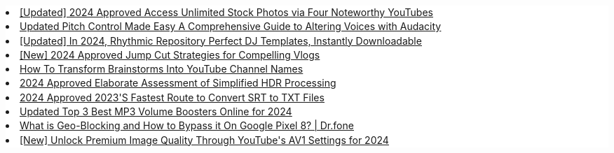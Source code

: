 <li><a href="https://youtube-sure.techidaily.com/ed-2024-approved-access-unlimited-stock-photos-via-four-noteworthy-youtubes/"><u>[Updated] 2024 Approved  Access Unlimited Stock Photos via Four Noteworthy YouTubes</u></a></li>
<li><a href="https://sound-tweaking.techidaily.com/updated-pitch-control-made-easy-a-comprehensive-guide-to-altering-voices-with-audacity/"><u>Updated Pitch Control Made Easy A Comprehensive Guide to Altering Voices with Audacity</u></a></li>
<li><a href="https://youtube-sure.techidaily.com/ed-in-2024-rhythmic-repository-perfect-dj-templates-instantly-downloadable/"><u>[Updated] In 2024, Rhythmic Repository  Perfect DJ Templates, Instantly Downloadable</u></a></li>
<li><a href="https://youtube-sure.techidaily.com/024-approved-jump-cut-strategies-for-compelling-vlogs/"><u>[New] 2024 Approved  Jump Cut Strategies for Compelling Vlogs</u></a></li>
<li><a href="https://youtube-sure.techidaily.com/o-transform-brainstorms-into-youtube-channel-names/"><u>How To Transform Brainstorms Into YouTube Channel Names</u></a></li>
<li><a href="https://article-helps.techidaily.com/2024-approved-elaborate-assessment-of-simplified-hdr-processing/"><u>2024 Approved  Elaborate Assessment of Simplified HDR Processing</u></a></li>
<li><a href="https://extra-information.techidaily.com/2024-approved-2023s-fastest-route-to-convert-srt-to-txt-files/"><u>2024 Approved  2023'S Fastest Route to Convert SRT to TXT Files</u></a></li>
<li><a href="https://audio-shaping.techidaily.com/updated-top-3-best-mp3-volume-boosters-online-for-2024/"><u>Updated Top 3 Best MP3 Volume Boosters Online for 2024</u></a></li>
<li><a href="https://fake-location.techidaily.com/what-is-geo-blocking-and-how-to-bypass-it-on-google-pixel-8-drfone-by-drfone-virtual-android/"><u>What is Geo-Blocking and How to Bypass it On Google Pixel 8? | Dr.fone</u></a></li>
<li><a href="https://youtube-sure.techidaily.com/nlock-premium-image-quality-through-youtubes-av1-settings-for-2024/"><u>[New] Unlock Premium Image Quality Through YouTube's AV1 Settings for 2024</u></a></li>
</ul></div>
